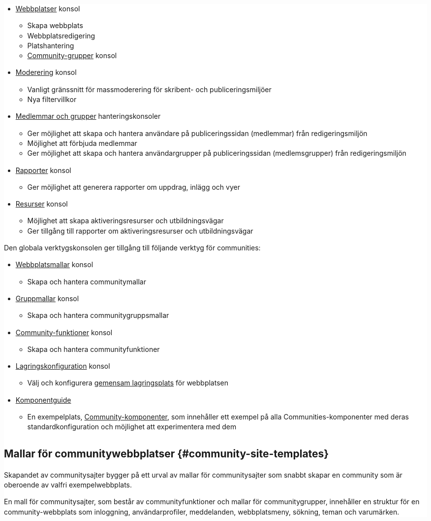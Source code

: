 * [Webbplatser](sites-console.md) konsol

   * Skapa webbplats
   * Webbplatsredigering
   * Platshantering
   * [Community-grupper](groups.md) konsol

* [Moderering](moderation.md) konsol

   * Vanligt gränssnitt för massmoderering för skribent- och publiceringsmiljöer
   * Nya filtervillkor

* [Medlemmar och grupper](members.md) hanteringskonsoler

   * Ger möjlighet att skapa och hantera användare på publiceringssidan (medlemmar) från redigeringsmiljön
   * Möjlighet att förbjuda medlemmar
   * Ger möjlighet att skapa och hantera användargrupper på publiceringssidan (medlemsgrupper) från redigeringsmiljön

* [Rapporter](reports.md) konsol

   * Ger möjlighet att generera rapporter om uppdrag, inlägg och vyer

* [Resurser](resources.md) konsol

   * Möjlighet att skapa aktiveringsresurser och utbildningsvägar
   * Ger tillgång till rapporter om aktiveringsresurser och utbildningsvägar

Den globala verktygskonsolen ger tillgång till följande verktyg för communities:

* [Webbplatsmallar](tools.md#sitetemplatesconsole) konsol

   * Skapa och hantera communitymallar

* [Gruppmallar](tools.md#grouptemplatesconsole) konsol

   * Skapa och hantera communitygruppsmallar

* [Community-funktioner](tools.md#communityfunctionsconsole) konsol

   * Skapa och hantera communityfunktioner

* [Lagringskonfiguration](tools.md#storageconfiguratonconsole) konsol

   * Välj och konfigurera [gemensam lagringsplats](working-with-srp.md) för webbplatsen

* [Komponentguide](components-guide.md)

   * En exempelplats, [Community-komponenter](http://localhost:4502/editor.html/content/community-components/en.html), som innehåller ett exempel på alla Communities-komponenter med deras standardkonfiguration och möjlighet att experimentera med dem

## Mallar för communitywebbplatser {#community-site-templates}

Skapandet av communitysajter bygger på ett urval av mallar för communitysajter som snabbt skapar en community som är oberoende av valfri exempelwebbplats.

En mall för communitysajter, som består av communityfunktioner och mallar för communitygrupper, innehåller en struktur för en community-webbplats som inloggning, användarprofiler, meddelanden, webbplatsmeny, sökning, teman och varumärken.
